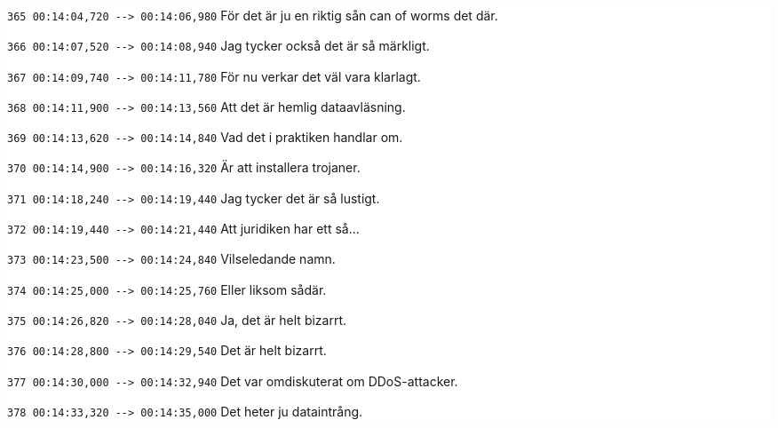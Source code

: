 

`365 00:14:04,720 --> 00:14:06,980`
För det är ju en riktig sån can of worms det där.



`366 00:14:07,520 --> 00:14:08,940`
Jag tycker också det är så märkligt.



`367 00:14:09,740 --> 00:14:11,780`
För nu verkar det väl vara klarlagt.



`368 00:14:11,900 --> 00:14:13,560`
Att det är hemlig dataavläsning.



`369 00:14:13,620 --> 00:14:14,840`
Vad det i praktiken handlar om.



`370 00:14:14,900 --> 00:14:16,320`
Är att installera trojaner.



`371 00:14:18,240 --> 00:14:19,440`
Jag tycker det är så lustigt.



`372 00:14:19,440 --> 00:14:21,440`
Att juridiken har ett så...



`373 00:14:23,500 --> 00:14:24,840`
Vilseledande namn.



`374 00:14:25,000 --> 00:14:25,760`
Eller liksom sådär.



`375 00:14:26,820 --> 00:14:28,040`
Ja, det är helt bizarrt.



`376 00:14:28,800 --> 00:14:29,540`
Det är helt bizarrt.



`377 00:14:30,000 --> 00:14:32,940`
Det var omdiskuterat om DDoS-attacker.



`378 00:14:33,320 --> 00:14:35,000`
Det heter ju dataintrång.
